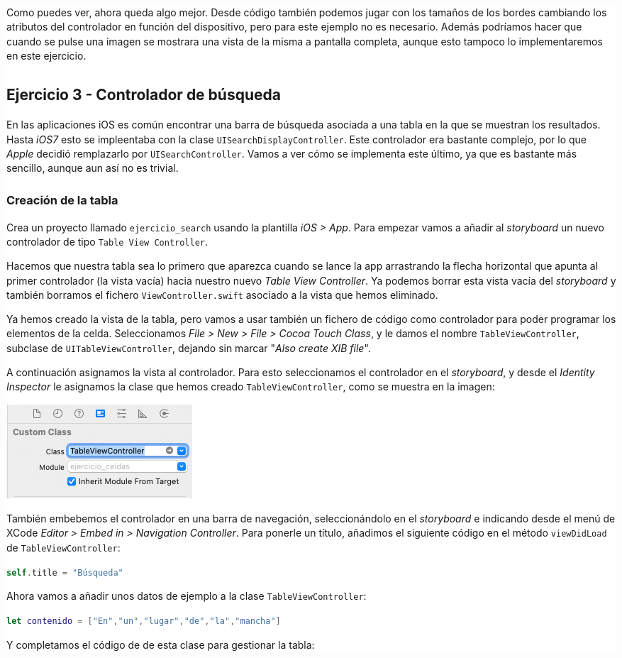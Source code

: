Como puedes ver, ahora queda algo mejor. Desde código también podemos jugar con los tamaños de los bordes cambiando los atributos del controlador en función del dispositivo, pero para este ejemplo no es necesario. Además podríamos hacer que cuando se pulse una imagen se mostrara una vista de la misma a pantalla completa, aunque esto tampoco lo implementaremos en este ejercicio.

## Ejercicio 3 - Controlador de búsqueda

En las aplicaciones iOS es común encontrar una barra de búsqueda asociada a una tabla en la que se muestran los resultados. Hasta _iOS7_ esto se impleentaba con la clase `UISearchDisplayController`. Este controlador era bastante complejo, por lo que _Apple_ decidió remplazarlo por `UISearchController`. Vamos a ver cómo se implementa este último, ya que es bastante más sencillo, aunque aun así no es trivial.

### Creación de la tabla

Crea un proyecto llamado `ejercicio_search` usando la plantilla _iOS > App_. Para empezar vamos a añadir al _storyboard_ un nuevo controlador de tipo `Table View Controller`.

Hacemos que nuestra tabla sea lo primero que aparezca cuando se lance la app arrastrando la flecha horizontal que apunta al primer controlador (la vista vacía) hacia nuestro nuevo _Table View Controller_. Ya podemos borrar esta vista vacía del _storyboard_ y también borramos el fichero `ViewController.swift` asociado a la vista que hemos eliminado.

Ya hemos creado la vista de la tabla, pero vamos a usar también un fichero de código como controlador para poder programar los elementos de la celda. Seleccionamos _File > New > File > Cocoa Touch Class_, y le damos el nombre `TableViewController`, subclase de `UITableViewController`, dejando sin marcar "_Also create XIB file_". 

A continuación asignamos la vista al controlador. Para esto seleccionamos el controlador en el _storyboard_, y desde el _Identity Inspector_ le asignamos la clase que hemos creado `TableViewController`, como se muestra en la imagen:

![Asignación del controlador TableViewController](gitbook/assets/cell_tableviewcontroller.png "Asignación del controlador TableViewController")

También embebemos el controlador en una barra de navegación, seleccionándolo en el _storyboard_ e indicando desde el menú de XCode _Editor > Embed in > Navigation Controller_. Para ponerle un título, añadimos el siguiente código en el método `viewDidLoad` de `TableViewController`:

```swift
self.title = "Búsqueda"
```

Ahora vamos a añadir unos datos de ejemplo a la clase `TableViewController`:

```swift
let contenido = ["En","un","lugar","de","la","mancha"]
```

Y completamos el código de de esta clase para gestionar la tabla:
